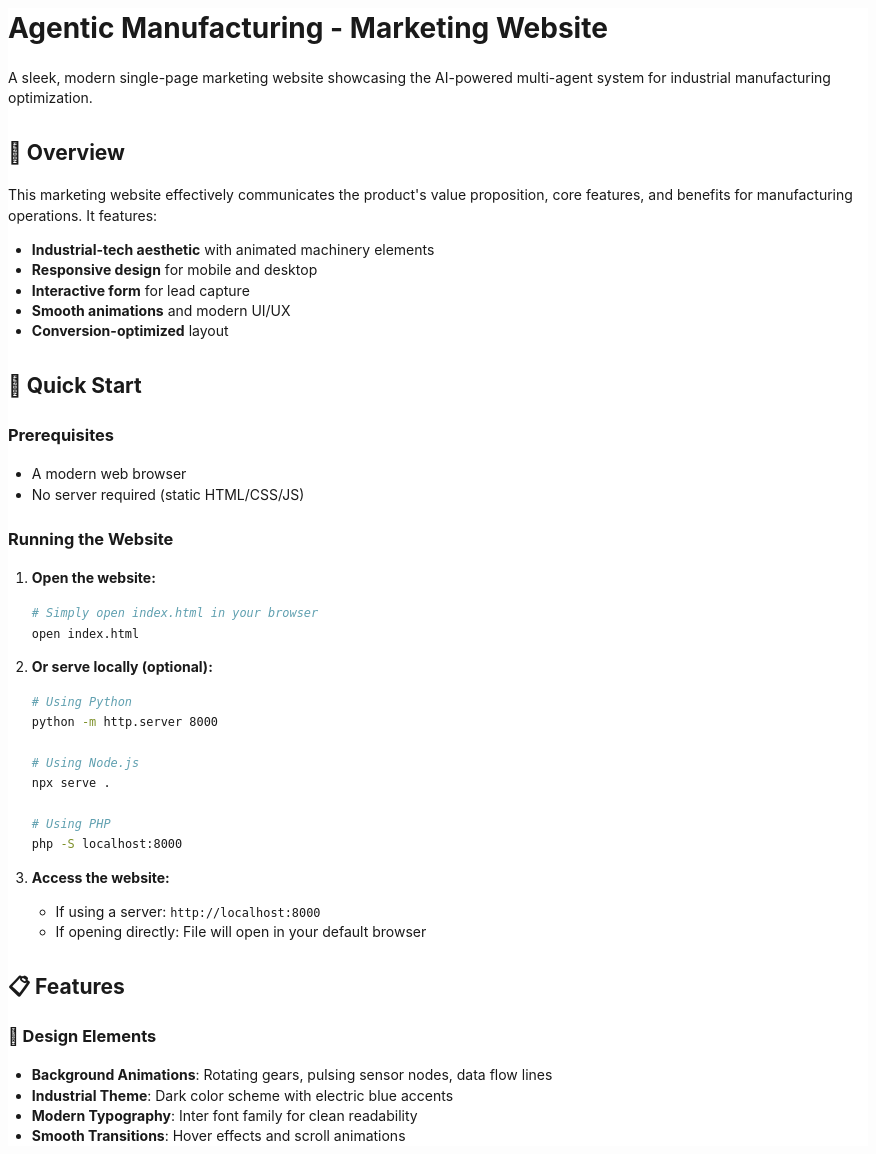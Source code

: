 # Agentic Manufacturing - Marketing Website

A sleek, modern single-page marketing website showcasing the AI-powered multi-agent system for industrial manufacturing optimization.

## 🎯 Overview

This marketing website effectively communicates the product's value proposition, core features, and benefits for manufacturing operations. It features:

- **Industrial-tech aesthetic** with animated machinery elements
- **Responsive design** for mobile and desktop
- **Interactive form** for lead capture
- **Smooth animations** and modern UI/UX
- **Conversion-optimized** layout

## 🚀 Quick Start

### Prerequisites
- A modern web browser
- No server required (static HTML/CSS/JS)

### Running the Website

1. **Open the website:**
   ```bash
   # Simply open index.html in your browser
   open index.html
   ```

2. **Or serve locally (optional):**
   ```bash
   # Using Python
   python -m http.server 8000
   
   # Using Node.js
   npx serve .
   
   # Using PHP
   php -S localhost:8000
   ```

3. **Access the website:**
   - If using a server: `http://localhost:8000`
   - If opening directly: File will open in your default browser

## 📋 Features

### 🎨 Design Elements
- **Background Animations**: Rotating gears, pulsing sensor nodes, data flow lines
- **Industrial Theme**: Dark color scheme with electric blue accents
- **Modern Typography**: Inter font family for clean readability
- **Smooth Transitions**: Hover effects and scroll animations
